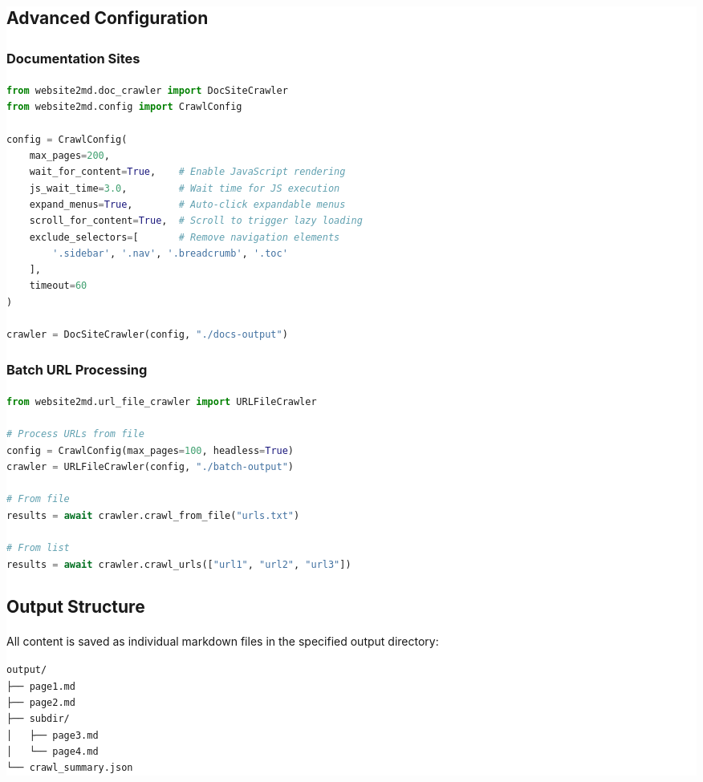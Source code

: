 ## Advanced Configuration

### Documentation Sites

```python
from website2md.doc_crawler import DocSiteCrawler
from website2md.config import CrawlConfig

config = CrawlConfig(
    max_pages=200,
    wait_for_content=True,    # Enable JavaScript rendering
    js_wait_time=3.0,         # Wait time for JS execution
    expand_menus=True,        # Auto-click expandable menus
    scroll_for_content=True,  # Scroll to trigger lazy loading
    exclude_selectors=[       # Remove navigation elements
        '.sidebar', '.nav', '.breadcrumb', '.toc'
    ],
    timeout=60
)

crawler = DocSiteCrawler(config, "./docs-output")
```

### Batch URL Processing

```python
from website2md.url_file_crawler import URLFileCrawler

# Process URLs from file
config = CrawlConfig(max_pages=100, headless=True)
crawler = URLFileCrawler(config, "./batch-output")

# From file
results = await crawler.crawl_from_file("urls.txt")

# From list
results = await crawler.crawl_urls(["url1", "url2", "url3"])
```

## Output Structure

All content is saved as individual markdown files in the specified output directory:

```
output/
├── page1.md
├── page2.md
├── subdir/
│   ├── page3.md
│   └── page4.md
└── crawl_summary.json
```
